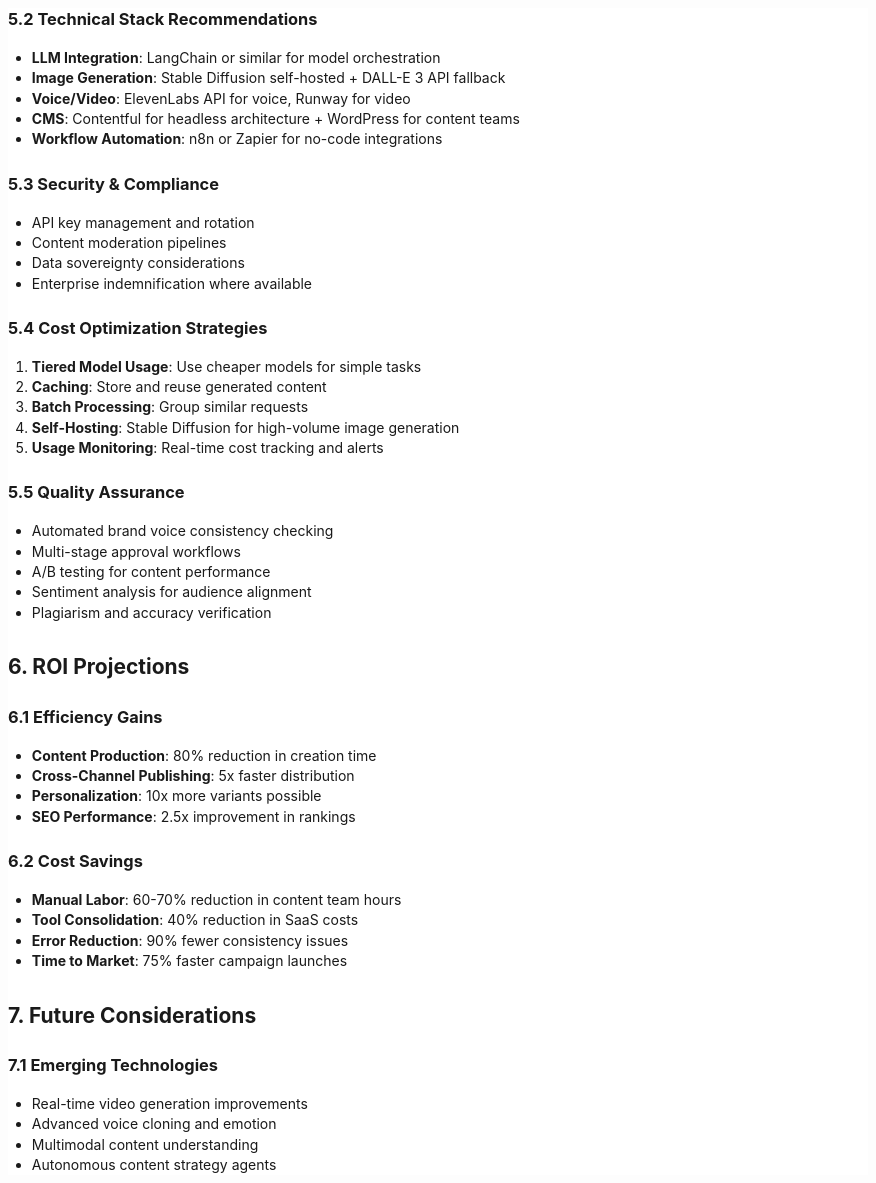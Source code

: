 ### 5.2 Technical Stack Recommendations
- **LLM Integration**: LangChain or similar for model orchestration
- **Image Generation**: Stable Diffusion self-hosted + DALL-E 3 API fallback
- **Voice/Video**: ElevenLabs API for voice, Runway for video
- **CMS**: Contentful for headless architecture + WordPress for content teams
- **Workflow Automation**: n8n or Zapier for no-code integrations

### 5.3 Security & Compliance
- API key management and rotation
- Content moderation pipelines
- Data sovereignty considerations
- Enterprise indemnification where available

### 5.4 Cost Optimization Strategies
1. **Tiered Model Usage**: Use cheaper models for simple tasks
2. **Caching**: Store and reuse generated content
3. **Batch Processing**: Group similar requests
4. **Self-Hosting**: Stable Diffusion for high-volume image generation
5. **Usage Monitoring**: Real-time cost tracking and alerts

### 5.5 Quality Assurance
- Automated brand voice consistency checking
- Multi-stage approval workflows
- A/B testing for content performance
- Sentiment analysis for audience alignment
- Plagiarism and accuracy verification

## 6. ROI Projections

### 6.1 Efficiency Gains
- **Content Production**: 80% reduction in creation time
- **Cross-Channel Publishing**: 5x faster distribution
- **Personalization**: 10x more variants possible
- **SEO Performance**: 2.5x improvement in rankings

### 6.2 Cost Savings
- **Manual Labor**: 60-70% reduction in content team hours
- **Tool Consolidation**: 40% reduction in SaaS costs
- **Error Reduction**: 90% fewer consistency issues
- **Time to Market**: 75% faster campaign launches

## 7. Future Considerations

### 7.1 Emerging Technologies
- Real-time video generation improvements
- Advanced voice cloning and emotion
- Multimodal content understanding
- Autonomous content strategy agents

